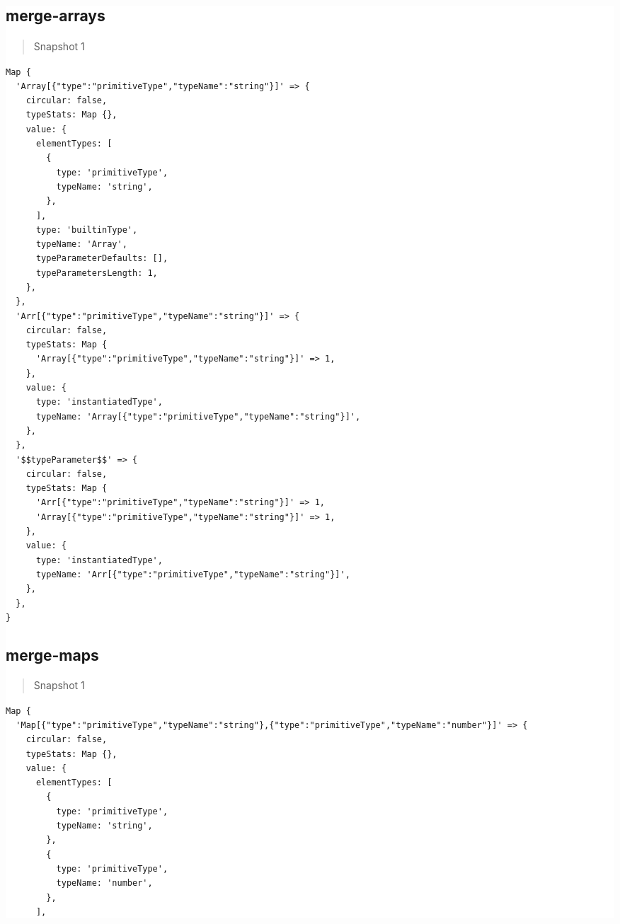 ## merge-arrays

> Snapshot 1

    Map {
      'Array[{"type":"primitiveType","typeName":"string"}]' => {
        circular: false,
        typeStats: Map {},
        value: {
          elementTypes: [
            {
              type: 'primitiveType',
              typeName: 'string',
            },
          ],
          type: 'builtinType',
          typeName: 'Array',
          typeParameterDefaults: [],
          typeParametersLength: 1,
        },
      },
      'Arr[{"type":"primitiveType","typeName":"string"}]' => {
        circular: false,
        typeStats: Map {
          'Array[{"type":"primitiveType","typeName":"string"}]' => 1,
        },
        value: {
          type: 'instantiatedType',
          typeName: 'Array[{"type":"primitiveType","typeName":"string"}]',
        },
      },
      '$$typeParameter$$' => {
        circular: false,
        typeStats: Map {
          'Arr[{"type":"primitiveType","typeName":"string"}]' => 1,
          'Array[{"type":"primitiveType","typeName":"string"}]' => 1,
        },
        value: {
          type: 'instantiatedType',
          typeName: 'Arr[{"type":"primitiveType","typeName":"string"}]',
        },
      },
    }

## merge-maps

> Snapshot 1

    Map {
      'Map[{"type":"primitiveType","typeName":"string"},{"type":"primitiveType","typeName":"number"}]' => {
        circular: false,
        typeStats: Map {},
        value: {
          elementTypes: [
            {
              type: 'primitiveType',
              typeName: 'string',
            },
            {
              type: 'primitiveType',
              typeName: 'number',
            },
          ],